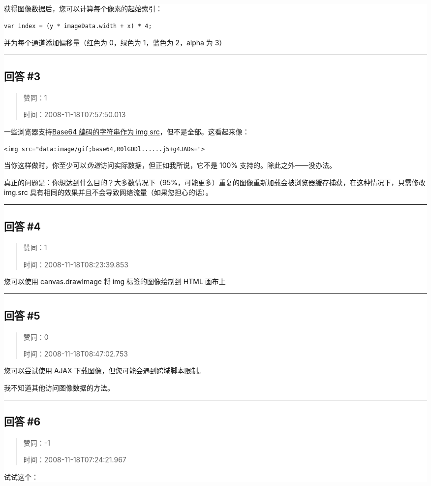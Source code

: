 获得图像数据后，您可以计算每个像素的起始索引：

```
var index = (y * imageData.width + x) * 4; 
```

并为每个通道添加偏移量（红色为 0，绿色为 1，蓝色为 2，alpha 为 3）

* * *

## 回答 #3

> 赞同：1
> 
> 时间：2008-11-18T07:57:50.013

一些浏览器支持[Base64 编码的字符串作为 img src](http://www.greywyvern.com/code/php/binary2base64)，但不是全部。这看起来像：

```
<img src="data:image/gif;base64,R0lGODl......j5+g4JADs="> 
```

当你这样做时，你至少可以*伪造*访问实际数据，但正如我所说，它不是 100% 支持的。除此之外——没办法。

真正的问题是：你想达到什么目的？大多数情况下（95%，可能更多）重复的图像重新加载会被浏览器缓存捕获，在这种情况下，只需修改 img.src 具有相同的效果并且不会导致网络流量（如果您担心的话）。

* * *

## 回答 #4

> 赞同：1
> 
> 时间：2008-11-18T08:23:39.853

您可以使用 canvas.drawImage 将 img 标签的图像绘制到 HTML 画布上

* * *

## 回答 #5

> 赞同：0
> 
> 时间：2008-11-18T08:47:02.753

您可以尝试使用 AJAX 下载图像，但您可能会遇到跨域脚本限制。

我不知道其他访问图像数据的方法。

* * *

## 回答 #6

> 赞同：-1
> 
> 时间：2008-11-18T07:24:21.967

试试这个：
